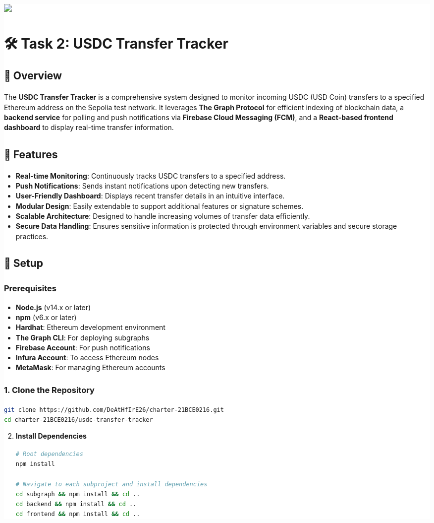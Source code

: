 <img width="2000rem" src="https://raw.githubusercontent.com/SamirPaulb/SamirPaulb/main/assets/rainbow-superthin.webp"><br>

# 🛠️ Task 2: USDC Transfer Tracker

## 📄 Overview

The **USDC Transfer Tracker** is a comprehensive system designed to monitor incoming USDC (USD Coin) transfers to a specified Ethereum address on the Sepolia test network. It leverages **The Graph Protocol** for efficient indexing of blockchain data, a **backend service** for polling and push notifications via **Firebase Cloud Messaging (FCM)**, and a **React-based frontend dashboard** to display real-time transfer information.

## 🌟 Features

- **Real-time Monitoring**: Continuously tracks USDC transfers to a specified address.
- **Push Notifications**: Sends instant notifications upon detecting new transfers.
- **User-Friendly Dashboard**: Displays recent transfer details in an intuitive interface.
- **Modular Design**: Easily extendable to support additional features or signature schemes.
- **Scalable Architecture**: Designed to handle increasing volumes of transfer data efficiently.
- **Secure Data Handling**: Ensures sensitive information is protected through environment variables and secure storage practices.

## 🔧 Setup

### Prerequisites

- **Node.js** (v14.x or later)
- **npm** (v6.x or later)
- **Hardhat**: Ethereum development environment
- **The Graph CLI**: For deploying subgraphs
- **Firebase Account**: For push notifications
- **Infura Account**: To access Ethereum nodes
- **MetaMask**: For managing Ethereum accounts

### 1. Clone the Repository

```bash
git clone https://github.com/DeAtHfIrE26/charter-21BCE0216.git
cd charter-21BCE0216/usdc-transfer-tracker
```
2. **Install Dependencies**

    ```bash
    # Root dependencies
    npm install

    # Navigate to each subproject and install dependencies
    cd subgraph && npm install && cd ..
    cd backend && npm install && cd ..
    cd frontend && npm install && cd ..
    ```
